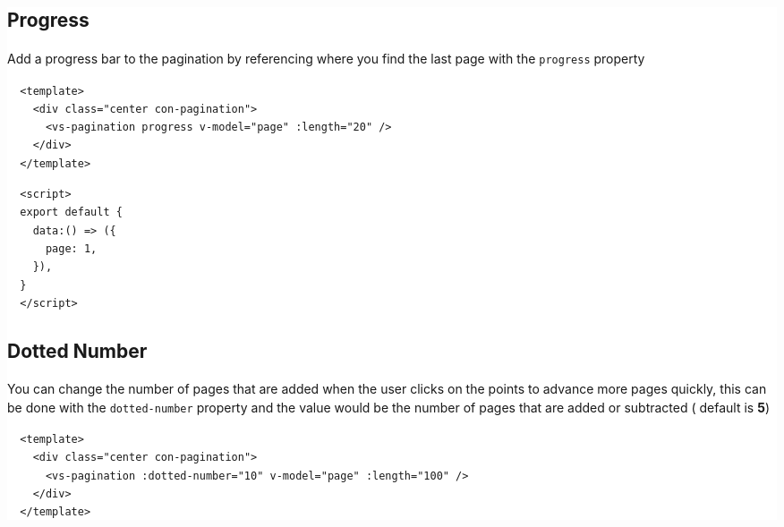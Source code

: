 </div>

</card>

<card>

## Progress

Add a progress bar to the pagination by referencing where you find the last page with the `progress` property

<div slot="example">
  <Pagination-progress />
</div>

<div slot="template">

  ```html{3}
    <template>
      <div class="center con-pagination">
        <vs-pagination progress v-model="page" :length="20" />
      </div>
    </template>
  ```

</div>

<div slot="script">

  ```html{4}
    <script>
    export default {
      data:() => ({
        page: 1,
      }),
    }
    </script>
  ```

</div>

</card>

<card>

## Dotted Number

You can change the number of pages that are added when the user clicks on the points to advance more pages quickly, this can be done with the `dotted-number` property and the value would be the number of pages that are added or subtracted ( default is **5**)

<div slot="example">
  <Pagination-dotted-number />
</div>

<div slot="template">

  ```html{3}
    <template>
      <div class="center con-pagination">
        <vs-pagination :dotted-number="10" v-model="page" :length="100" />
      </div>
    </template>
  ```
